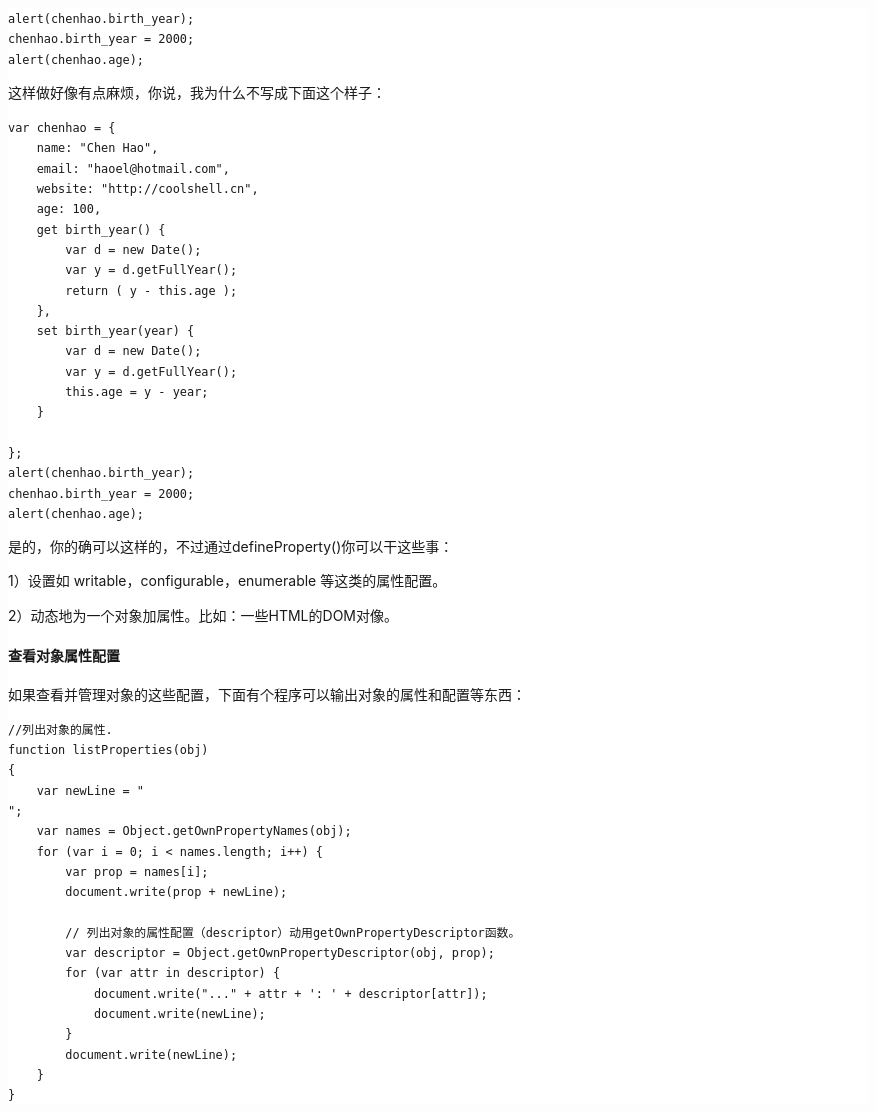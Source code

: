     alert(chenhao.birth_year);
    chenhao.birth_year = 2000;
    alert(chenhao.age);
    

这样做好像有点麻烦，你说，我为什么不写成下面这个样子：

    
    
    var chenhao = {
        name: "Chen Hao",
        email: "haoel@hotmail.com",
        website: "http://coolshell.cn",
        age: 100,
        get birth_year() {
            var d = new Date();
            var y = d.getFullYear();
            return ( y - this.age );
        },
        set birth_year(year) {
            var d = new Date();
            var y = d.getFullYear();
            this.age = y - year;
        }
    
    };
    alert(chenhao.birth_year);
    chenhao.birth_year = 2000;
    alert(chenhao.age);
    

是的，你的确可以这样的，不过通过defineProperty()你可以干这些事：

1）设置如 writable，configurable，enumerable 等这类的属性配置。

2）动态地为一个对象加属性。比如：一些HTML的DOM对像。

#### 查看对象属性配置

如果查看并管理对象的这些配置，下面有个程序可以输出对象的属性和配置等东西：

    
    //列出对象的属性.
    function listProperties(obj)
    {
        var newLine = "  
    ";
        var names = Object.getOwnPropertyNames(obj);
        for (var i = 0; i < names.length; i++) {
            var prop = names[i];
            document.write(prop + newLine);
    
            // 列出对象的属性配置（descriptor）动用getOwnPropertyDescriptor函数。
            var descriptor = Object.getOwnPropertyDescriptor(obj, prop);
            for (var attr in descriptor) {
                document.write("..." + attr + ': ' + descriptor[attr]);
                document.write(newLine);
            }
            document.write(newLine);
        }
    }
    